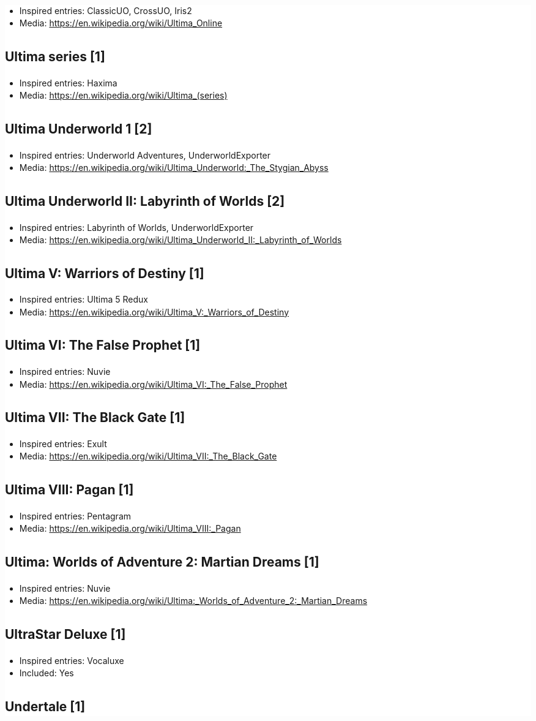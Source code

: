 - Inspired entries: ClassicUO, CrossUO, Iris2
- Media: https://en.wikipedia.org/wiki/Ultima_Online

## Ultima series [1]

- Inspired entries: Haxima
- Media: https://en.wikipedia.org/wiki/Ultima_(series)

## Ultima Underworld 1 [2]

- Inspired entries: Underworld Adventures, UnderworldExporter
- Media: https://en.wikipedia.org/wiki/Ultima_Underworld:_The_Stygian_Abyss

## Ultima Underworld II: Labyrinth of Worlds [2]

- Inspired entries: Labyrinth of Worlds, UnderworldExporter
- Media: https://en.wikipedia.org/wiki/Ultima_Underworld_II:_Labyrinth_of_Worlds

## Ultima V: Warriors of Destiny [1]

- Inspired entries: Ultima 5 Redux
- Media: https://en.wikipedia.org/wiki/Ultima_V:_Warriors_of_Destiny

## Ultima VI: The False Prophet [1]

- Inspired entries: Nuvie
- Media: https://en.wikipedia.org/wiki/Ultima_VI:_The_False_Prophet

## Ultima VII: The Black Gate [1]

- Inspired entries: Exult
- Media: https://en.wikipedia.org/wiki/Ultima_VII:_The_Black_Gate

## Ultima VIII: Pagan [1]

- Inspired entries: Pentagram
- Media: https://en.wikipedia.org/wiki/Ultima_VIII:_Pagan

## Ultima: Worlds of Adventure 2: Martian Dreams [1]

- Inspired entries: Nuvie
- Media: https://en.wikipedia.org/wiki/Ultima:_Worlds_of_Adventure_2:_Martian_Dreams

## UltraStar Deluxe [1]

- Inspired entries: Vocaluxe
- Included: Yes

## Undertale [1]


[comment]: # (partly autogenerated content, edit with care, read the manual before)